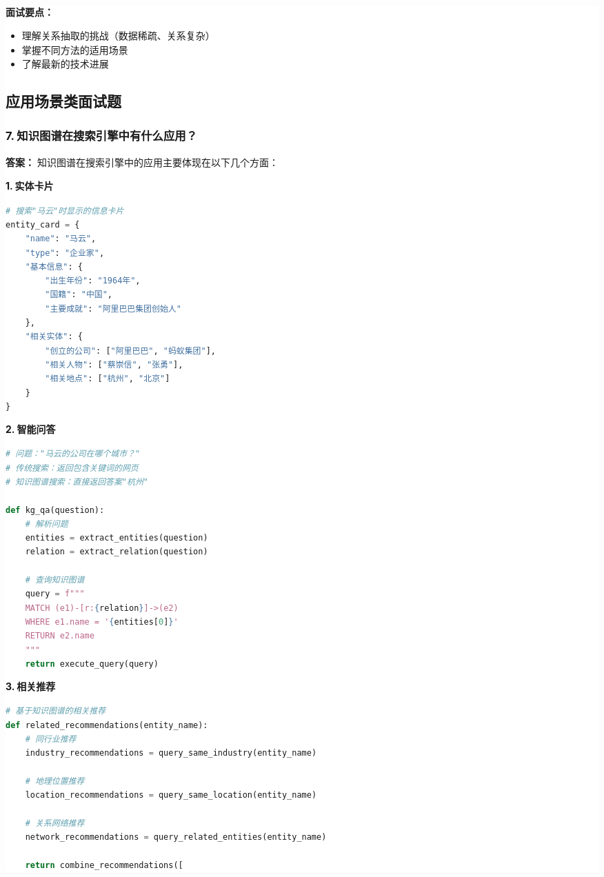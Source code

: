 **面试要点：**
- 理解关系抽取的挑战（数据稀疏、关系复杂）
- 掌握不同方法的适用场景
- 了解最新的技术进展

## 应用场景类面试题

### 7. 知识图谱在搜索引擎中有什么应用？

**答案：**
知识图谱在搜索引擎中的应用主要体现在以下几个方面：

**1. 实体卡片**
```python
# 搜索"马云"时显示的信息卡片
entity_card = {
    "name": "马云",
    "type": "企业家",
    "基本信息": {
        "出生年份": "1964年",
        "国籍": "中国",
        "主要成就": "阿里巴巴集团创始人"
    },
    "相关实体": {
        "创立的公司": ["阿里巴巴", "蚂蚁集团"],
        "相关人物": ["蔡崇信", "张勇"],
        "相关地点": ["杭州", "北京"]
    }
}
```

**2. 智能问答**
```python
# 问题："马云的公司在哪个城市？"
# 传统搜索：返回包含关键词的网页
# 知识图谱搜索：直接返回答案"杭州"

def kg_qa(question):
    # 解析问题
    entities = extract_entities(question)
    relation = extract_relation(question)
    
    # 查询知识图谱
    query = f"""
    MATCH (e1)-[r:{relation}]->(e2)
    WHERE e1.name = '{entities[0]}'
    RETURN e2.name
    """
    return execute_query(query)
```

**3. 相关推荐**
```python
# 基于知识图谱的相关推荐
def related_recommendations(entity_name):
    # 同行业推荐
    industry_recommendations = query_same_industry(entity_name)
    
    # 地理位置推荐
    location_recommendations = query_same_location(entity_name)
    
    # 关系网络推荐
    network_recommendations = query_related_entities(entity_name)
    
    return combine_recommendations([
```